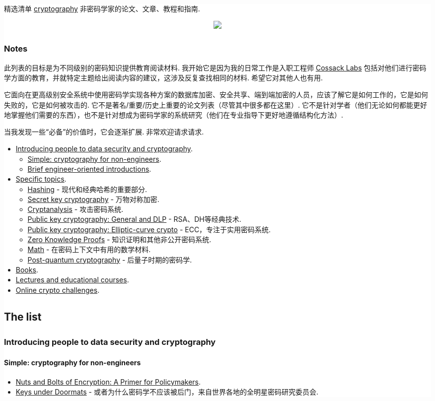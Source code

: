 <div class="github-widget" data-repo="pFarb/awesome-crypto-papers"></div>
<script async src="https://pagead2.googlesyndication.com/pagead/js/adsbygoogle.js"></script><ins class="adsbygoogle" style="display:block" data-ad-client="ca-pub-6890694312814945" data-ad-slot="5473692530" data-ad-format="auto"  data-full-width-responsive="true"></ins><script>(adsbygoogle = window.adsbygoogle || []).push({});</script>

精选清单 [cryptography](https://en.wikipedia.org/wiki/Cryptography) 非密码学家的论文、文章、教程和指南.

<p align="center">
  <img src="https://raw.githubusercontent.com/pFarb/awesome-crypto-papers/master/awesome-felix-big.jpg" style="width: 50%">
</p>

### Notes 

此列表的目标是为不同级别的密码知识提供教育阅读材料. 我开始它是因为我的日常工作是入职工程师 [Cossack Labs](https://www.cossacklabs.com) 包括对他们进行密码学方面的教育，并就特定主题给出阅读内容的建议，这涉及反复查找相同的材料. 希望它对其他人也有用. 

它面向在更高级别安全系统中使用密码学实现各种方案的数据库加密、安全共享、端到端加密的人员，应该了解它是如何工作的，它是如何失败的，它是如何被攻击的. 它不是著名/重要/历史上重要的论文列表（尽管其中很多都在这里）. 它不是针对学者（他们无论如何都能更好地掌握他们需要的东西），也不是针对想成为密码学家的系统研究（他们在专业指导下更好地遵循结构化方法）. 

当我发现一些“必备”的价值时，它会逐渐扩展. 非常欢迎请求请求.


* [Introducing people to data security and cryptography](#introducing-people-to-data-security-and-cryptography).
  * [Simple: cryptography for non-engineers](#simple-cryptography-for-non-engineers).
  * [Brief engineer-oriented introductions](#brief-engineer-oriented-introductions).
* [Specific topics](#specific-topcs).
  * [Hashing](#hashing) - 现代和经典哈希的重要部分.
  * [Secret key cryptography](#secret-key-cryptography) - 万物对称加密.
  * [Cryptanalysis](#cryptanalysis) - 攻击密码系统.
  * [Public key cryptography: General and DLP](#public-key-cryptography-general-and-dlp) - RSA、DH等经典技术.
  * [Public key cryptography: Elliptic-curve crypto](#public-key-cryptography-elliptic-curve-crypto) - ECC，专注于实用密码系统.
  * [Zero Knowledge Proofs](#zero-knowledge-proofs) - 知识证明和其他非公开密码系统.
  * [Math](#math) - 在密码上下文中有用的数学材料.
  * [Post-quantum cryptography](#post-quantum-cryptography) - 后量子时期的密码学.
* [Books](#books).
* [Lectures and educational courses](#lectures-and-educational-courses).
* [Online crypto challenges](#online-crypto-challenges).

## The list

### Introducing people to data security and cryptography

#### Simple: cryptography for non-engineers

* [Nuts and Bolts of Encryption: A Primer for Policymakers](https://www.cs.princeton.edu/~felten/encryption_primer.pdf).
* [Keys under Doormats](https://dspace.mit.edu/bitstream/handle/1721.1/97690/MIT-CSAIL-TR-2015-026.pdf) - 或者为什么密码学不应该被后门，来自世界各地的全明星密码研究委员会. 
